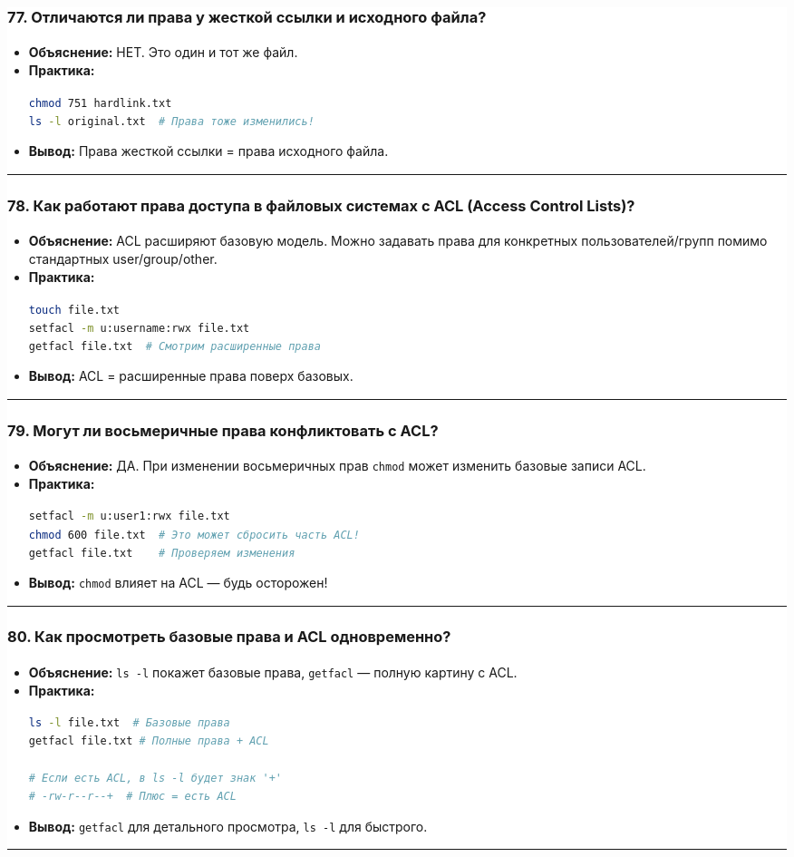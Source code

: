 
### **77. Отличаются ли права у жесткой ссылки и исходного файла?**

*   **Объяснение:** НЕТ. Это один и тот же файл.
*   **Практика:**
    ```bash
    chmod 751 hardlink.txt
    ls -l original.txt  # Права тоже изменились!
    ```
*   **Вывод:** Права жесткой ссылки = права исходного файла.

---

### **78. Как работают права доступа в файловых системах с ACL (Access Control Lists)?**

*   **Объяснение:** ACL расширяют базовую модель. Можно задавать права для конкретных пользователей/групп помимо стандартных user/group/other.
*   **Практика:**
    ```bash
    touch file.txt
    setfacl -m u:username:rwx file.txt
    getfacl file.txt  # Смотрим расширенные права
    ```
*   **Вывод:** ACL = расширенные права поверх базовых.

---

### **79. Могут ли восьмеричные права конфликтовать с ACL?**

*   **Объяснение:** ДА. При изменении восьмеричных прав `chmod` может изменить базовые записи ACL.
*   **Практика:**
    ```bash
    setfacl -m u:user1:rwx file.txt
    chmod 600 file.txt  # Это может сбросить часть ACL!
    getfacl file.txt    # Проверяем изменения
    ```
*   **Вывод:** `chmod` влияет на ACL — будь осторожен!

---

### **80. Как просмотреть базовые права и ACL одновременно?**

*   **Объяснение:** `ls -l` покажет базовые права, `getfacl` — полную картину с ACL.
*   **Практика:**
    ```bash
    ls -l file.txt  # Базовые права
    getfacl file.txt # Полные права + ACL
    
    # Если есть ACL, в ls -l будет знак '+'
    # -rw-r--r--+  # Плюс = есть ACL
    ```
*   **Вывод:** `getfacl` для детального просмотра, `ls -l` для быстрого.

---